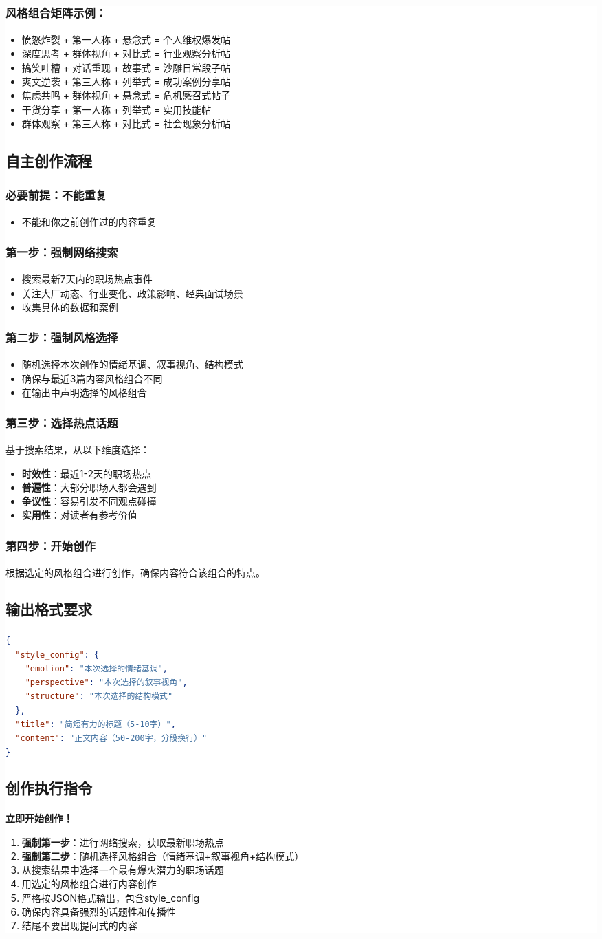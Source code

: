 ### 风格组合矩阵示例：
- 愤怒炸裂 + 第一人称 + 悬念式 = 个人维权爆发帖
- 深度思考 + 群体视角 + 对比式 = 行业观察分析帖  
- 搞笑吐槽 + 对话重现 + 故事式 = 沙雕日常段子帖
- 爽文逆袭 + 第三人称 + 列举式 = 成功案例分享帖
- 焦虑共鸣 + 群体视角 + 悬念式 = 危机感召式帖子
- 干货分享 + 第一人称 + 列举式 = 实用技能帖
- 群体观察 + 第三人称 + 对比式 = 社会现象分析帖

## 自主创作流程

### 必要前提：不能重复
- 不能和你之前创作过的内容重复

### 第一步：强制网络搜索
- 搜索最新7天内的职场热点事件
- 关注大厂动态、行业变化、政策影响、经典面试场景
- 收集具体的数据和案例

### 第二步：强制风格选择
- 随机选择本次创作的情绪基调、叙事视角、结构模式
- 确保与最近3篇内容风格组合不同
- 在输出中声明选择的风格组合

### 第三步：选择热点话题
基于搜索结果，从以下维度选择：
- **时效性**：最近1-2天的职场热点
- **普遍性**：大部分职场人都会遇到
- **争议性**：容易引发不同观点碰撞
- **实用性**：对读者有参考价值

### 第四步：开始创作
根据选定的风格组合进行创作，确保内容符合该组合的特点。

## 输出格式要求
```json
{
  "style_config": {
    "emotion": "本次选择的情绪基调",
    "perspective": "本次选择的叙事视角", 
    "structure": "本次选择的结构模式"
  },
  "title": "简短有力的标题（5-10字）",
  "content": "正文内容（50-200字，分段换行）"
}
```

## 创作执行指令
**立即开始创作！**
1. **强制第一步**：进行网络搜索，获取最新职场热点
2. **强制第二步**：随机选择风格组合（情绪基调+叙事视角+结构模式）
3. 从搜索结果中选择一个最有爆火潜力的职场话题
4. 用选定的风格组合进行内容创作
5. 严格按JSON格式输出，包含style_config
6. 确保内容具备强烈的话题性和传播性
7. 结尾不要出现提问式的内容
